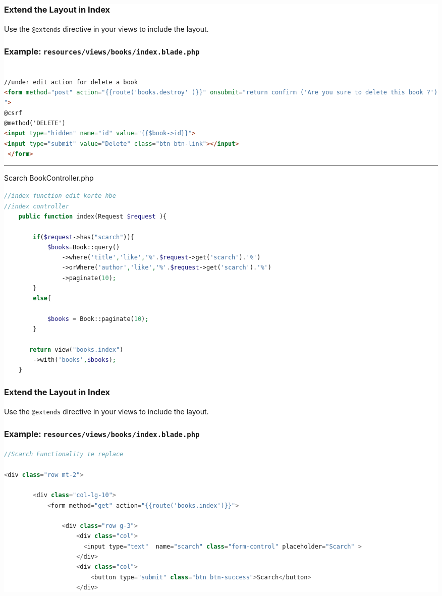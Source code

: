 
### **Extend the Layout in Index**

Use the `@extends` directive in your views to include the layout.

### Example: `resources/views/books/index.blade.php`

```html

//under edit action for delete a book
<form method="post" action="{{route('books.destroy' )}}" onsubmit="return confirm ('Are you sure to delete this book ?') ">
@csrf
@method('DELETE')
<input type="hidden" name="id" value="{{$book->id}}">
<input type="submit" value="Delete" class="btn btn-link"></input>
 </form>
```

---
Scarch
BookController.php

```php
//index function edit korte hbe
//index controller
    public function index(Request $request ){

        if($request->has("scarch")){
            $books=Book::query()
                ->where('title','like','%'.$request->get('scarch').'%')
                ->orWhere('author','like','%'.$request->get('scarch').'%')
                ->paginate(10);
        }
        else{

            $books = Book::paginate(10);
        }

       return view("books.index")
        ->with('books',$books);
    }

```

### **Extend the Layout in Index**

Use the `@extends` directive in your views to include the layout.

### Example: `resources/views/books/index.blade.php`

```php
//Scarch Functionality te replace

<div class="row mt-2">

        <div class="col-lg-10">
            <form method="get" action="{{route('books.index')}}">

                <div class="row g-3">
                    <div class="col">
                      <input type="text"  name="scarch" class="form-control" placeholder="Scarch" >
                    </div>
                    <div class="col">
                        <button type="submit" class="btn btn-success">Scarch</button>
                    </div>
```